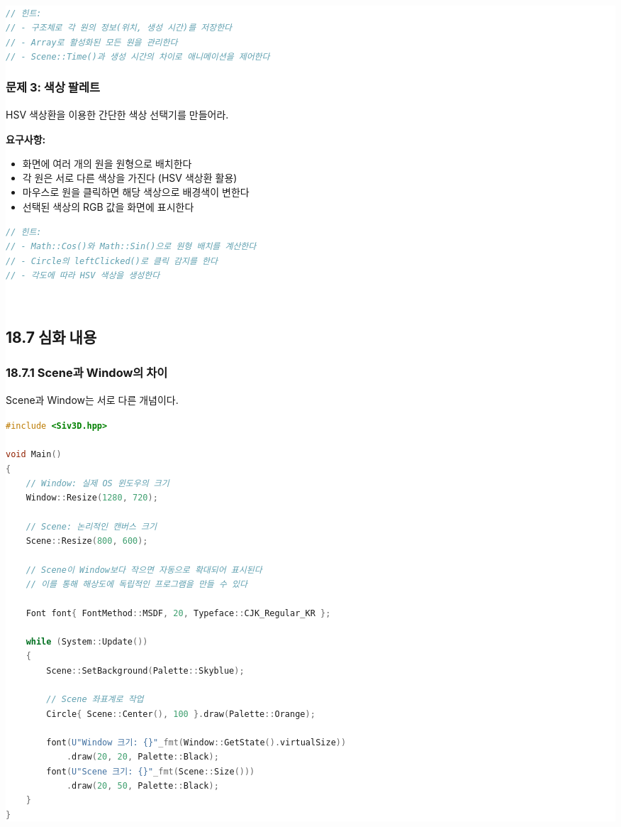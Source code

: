 ```cpp
// 힌트:
// - 구조체로 각 원의 정보(위치, 생성 시간)를 저장한다
// - Array로 활성화된 모든 원을 관리한다
// - Scene::Time()과 생성 시간의 차이로 애니메이션을 제어한다
```

### 문제 3: 색상 팔레트
HSV 색상환을 이용한 간단한 색상 선택기를 만들어라.

**요구사항:**
- 화면에 여러 개의 원을 원형으로 배치한다
- 각 원은 서로 다른 색상을 가진다 (HSV 색상환 활용)
- 마우스로 원을 클릭하면 해당 색상으로 배경색이 변한다
- 선택된 색상의 RGB 값을 화면에 표시한다

```cpp
// 힌트:
// - Math::Cos()와 Math::Sin()으로 원형 배치를 계산한다
// - Circle의 leftClicked()로 클릭 감지를 한다
// - 각도에 따라 HSV 색상을 생성한다
```
  

</br>  
  

## 18.7 심화 내용

### 18.7.1 Scene과 Window의 차이
Scene과 Window는 서로 다른 개념이다.

```cpp
#include <Siv3D.hpp>

void Main()
{
    // Window: 실제 OS 윈도우의 크기
    Window::Resize(1280, 720);
    
    // Scene: 논리적인 캔버스 크기
    Scene::Resize(800, 600);
    
    // Scene이 Window보다 작으면 자동으로 확대되어 표시된다
    // 이를 통해 해상도에 독립적인 프로그램을 만들 수 있다
    
    Font font{ FontMethod::MSDF, 20, Typeface::CJK_Regular_KR };

    while (System::Update())
    {
        Scene::SetBackground(Palette::Skyblue);
        
        // Scene 좌표계로 작업
        Circle{ Scene::Center(), 100 }.draw(Palette::Orange);
                
        font(U"Window 크기: {}"_fmt(Window::GetState().virtualSize))
            .draw(20, 20, Palette::Black);
        font(U"Scene 크기: {}"_fmt(Scene::Size()))
            .draw(20, 50, Palette::Black);
    }
}
```
